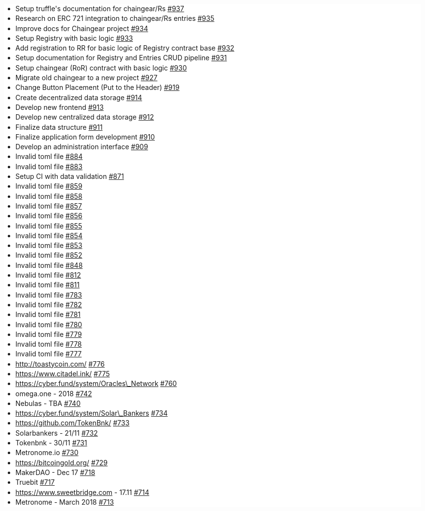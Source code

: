 - Setup truffle's documentation for chaingear/Rs [\#937](https://github.com/cybercongress/chaingear/issues/937)
- Research on ERC 721 integration to chaingear/Rs entries  [\#935](https://github.com/cybercongress/chaingear/issues/935)
- Improve docs for Chaingear project [\#934](https://github.com/cybercongress/chaingear/issues/934)
- Setup Registry with basic logic [\#933](https://github.com/cybercongress/chaingear/issues/933)
- Add registration to RR for basic logic of Registry contract base [\#932](https://github.com/cybercongress/chaingear/issues/932)
- Setup documentation for Registry and Entries CRUD pipeline [\#931](https://github.com/cybercongress/chaingear/issues/931)
- Setup chaingear \(RoR\) contract with basic logic [\#930](https://github.com/cybercongress/chaingear/issues/930)
- Migrate old chaingear to a new project [\#927](https://github.com/cybercongress/chaingear/issues/927)
- Change Button Placement \(Put to the Header\) [\#919](https://github.com/cybercongress/chaingear/issues/919)
- Create decentralized data storage [\#914](https://github.com/cybercongress/chaingear/issues/914)
- Develop new frontend [\#913](https://github.com/cybercongress/chaingear/issues/913)
- Develop new centralized data storage [\#912](https://github.com/cybercongress/chaingear/issues/912)
- Finalize data structure [\#911](https://github.com/cybercongress/chaingear/issues/911)
- Finalize application form development [\#910](https://github.com/cybercongress/chaingear/issues/910)
- Develop an administration interface [\#909](https://github.com/cybercongress/chaingear/issues/909)
- Invalid toml file [\#884](https://github.com/cybercongress/chaingear/issues/884)
- Invalid toml file [\#883](https://github.com/cybercongress/chaingear/issues/883)
- Setup CI with data validation [\#871](https://github.com/cybercongress/chaingear/issues/871)
- Invalid toml file [\#859](https://github.com/cybercongress/chaingear/issues/859)
- Invalid toml file [\#858](https://github.com/cybercongress/chaingear/issues/858)
- Invalid toml file [\#857](https://github.com/cybercongress/chaingear/issues/857)
- Invalid toml file [\#856](https://github.com/cybercongress/chaingear/issues/856)
- Invalid toml file [\#855](https://github.com/cybercongress/chaingear/issues/855)
- Invalid toml file [\#854](https://github.com/cybercongress/chaingear/issues/854)
- Invalid toml file [\#853](https://github.com/cybercongress/chaingear/issues/853)
- Invalid toml file [\#852](https://github.com/cybercongress/chaingear/issues/852)
- Invalid toml file [\#848](https://github.com/cybercongress/chaingear/issues/848)
- Invalid toml file [\#812](https://github.com/cybercongress/chaingear/issues/812)
- Invalid toml file [\#811](https://github.com/cybercongress/chaingear/issues/811)
- Invalid toml file [\#783](https://github.com/cybercongress/chaingear/issues/783)
- Invalid toml file [\#782](https://github.com/cybercongress/chaingear/issues/782)
- Invalid toml file [\#781](https://github.com/cybercongress/chaingear/issues/781)
- Invalid toml file [\#780](https://github.com/cybercongress/chaingear/issues/780)
- Invalid toml file [\#779](https://github.com/cybercongress/chaingear/issues/779)
- Invalid toml file [\#778](https://github.com/cybercongress/chaingear/issues/778)
- Invalid toml file [\#777](https://github.com/cybercongress/chaingear/issues/777)
- http://toastycoin.com/ [\#776](https://github.com/cybercongress/chaingear/issues/776)
- https://www.citadel.ink/ [\#775](https://github.com/cybercongress/chaingear/issues/775)
- https://cyber.fund/system/Oracles\_Network [\#760](https://github.com/cybercongress/chaingear/issues/760)
- omega.one - 2018 [\#742](https://github.com/cybercongress/chaingear/issues/742)
- Nebulas - TBA [\#740](https://github.com/cybercongress/chaingear/issues/740)
- https://cyber.fund/system/Solar\_Bankers [\#734](https://github.com/cybercongress/chaingear/issues/734)
- https://github.com/TokenBnk/ [\#733](https://github.com/cybercongress/chaingear/issues/733)
- Solarbankers - 21/11 [\#732](https://github.com/cybercongress/chaingear/issues/732)
- Tokenbnk - 30/11 [\#731](https://github.com/cybercongress/chaingear/issues/731)
- Metronome.io [\#730](https://github.com/cybercongress/chaingear/issues/730)
- https://bitcoingold.org/ [\#729](https://github.com/cybercongress/chaingear/issues/729)
- MakerDAO - Dec 17 [\#718](https://github.com/cybercongress/chaingear/issues/718)
- Truebit [\#717](https://github.com/cybercongress/chaingear/issues/717)
- https://www.sweetbridge.com - 17.11 [\#714](https://github.com/cybercongress/chaingear/issues/714)
- Metronome - March 2018 [\#713](https://github.com/cybercongress/chaingear/issues/713)